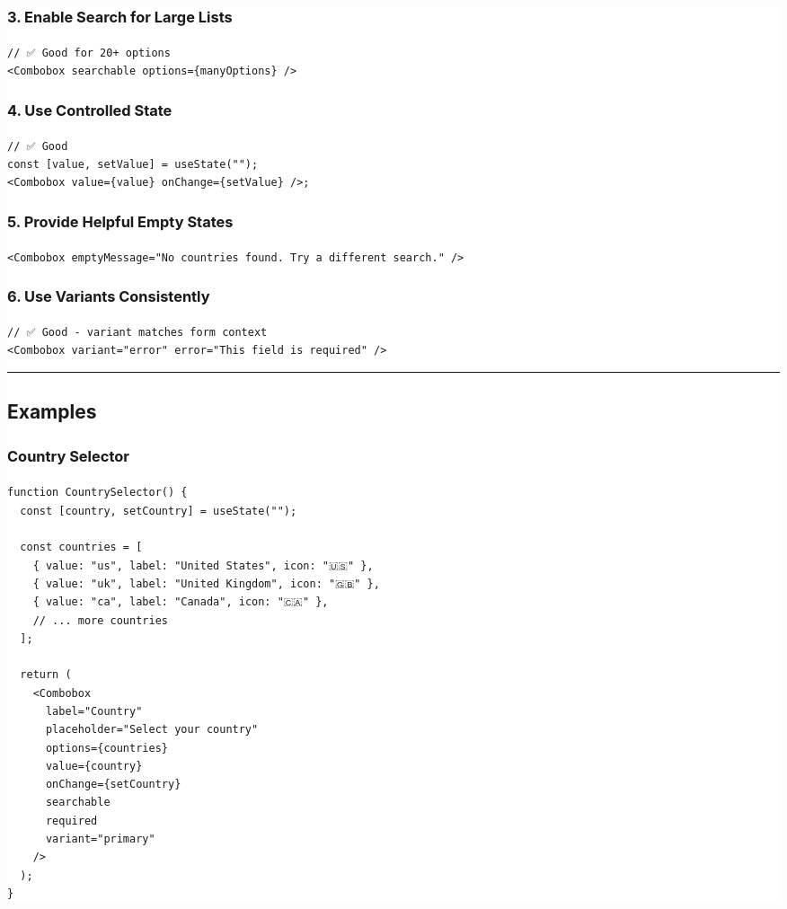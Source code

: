 ### 3. Enable Search for Large Lists

```tsx
// ✅ Good for 20+ options
<Combobox searchable options={manyOptions} />
```

### 4. Use Controlled State

```tsx
// ✅ Good
const [value, setValue] = useState("");
<Combobox value={value} onChange={setValue} />;
```

### 5. Provide Helpful Empty States

```tsx
<Combobox emptyMessage="No countries found. Try a different search." />
```

### 6. Use Variants Consistently

```tsx
// ✅ Good - variant matches form context
<Combobox variant="error" error="This field is required" />
```

---

## Examples

### Country Selector

```tsx
function CountrySelector() {
  const [country, setCountry] = useState("");

  const countries = [
    { value: "us", label: "United States", icon: "🇺🇸" },
    { value: "uk", label: "United Kingdom", icon: "🇬🇧" },
    { value: "ca", label: "Canada", icon: "🇨🇦" },
    // ... more countries
  ];

  return (
    <Combobox
      label="Country"
      placeholder="Select your country"
      options={countries}
      value={country}
      onChange={setCountry}
      searchable
      required
      variant="primary"
    />
  );
}
```
